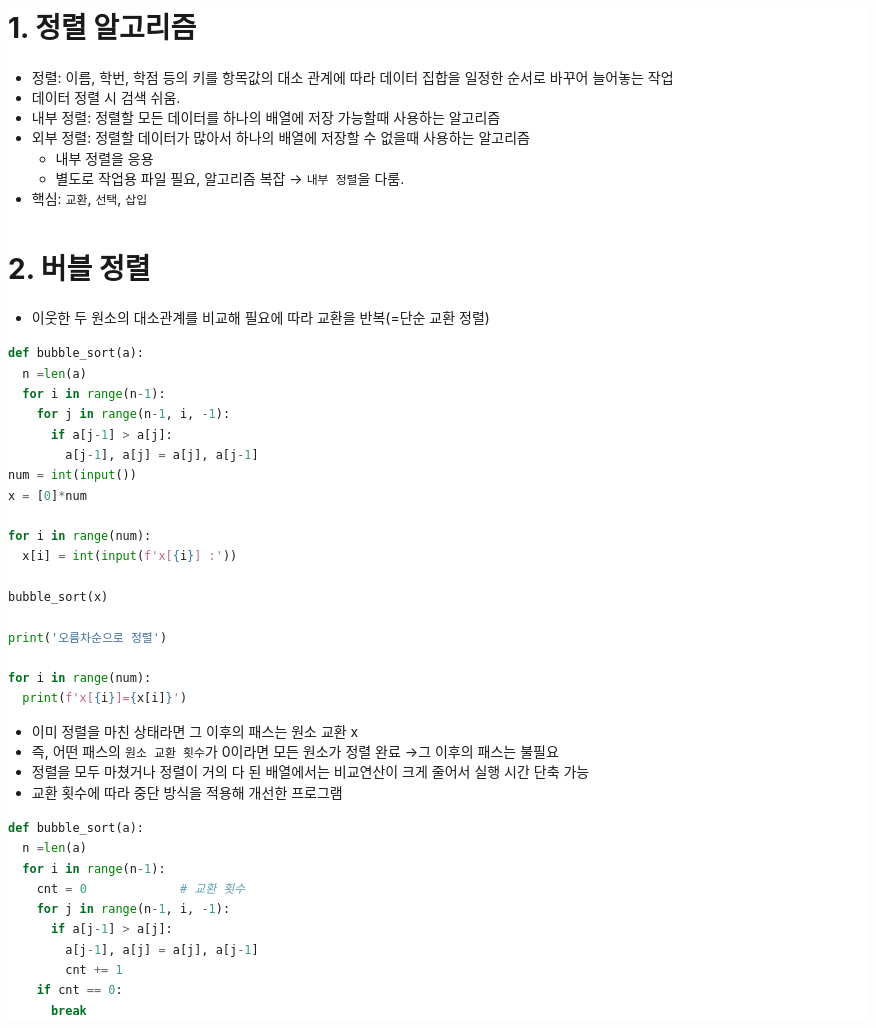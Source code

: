 # 1. 정렬 알고리즘

- 정렬: 이름, 학번, 학점 등의 키를 항목값의 대소 관계에 따라 데이터 집합을 일정한 순서로 바꾸어 늘어놓는 작업
- 데이터 정렬 시 검색 쉬움.
- 내부 정렬: 정렬할 모든 데이터를 하나의 배열에 저장 가능할때 사용하는 알고리즘
- 외부 정렬: 정렬할 데이터가 많아서 하나의 배열에 저장할 수 없을때 사용하는 알고리즘
    - 내부 정렬을 응용
    - 별도로 작업용 파일 필요, 알고리즘 복잡 → `내부 정렬`을 다룸.
- 핵심: `교환`, `선택`, `삽입`

# 2. 버블 정렬

- 이웃한 두 원소의 대소관계를 비교해 필요에 따라 교환을 반복(=단순 교환 정렬)

```python
def bubble_sort(a):
  n =len(a)
  for i in range(n-1):
    for j in range(n-1, i, -1):
      if a[j-1] > a[j]:
        a[j-1], a[j] = a[j], a[j-1]
num = int(input())
x = [0]*num 

for i in range(num):
  x[i] = int(input(f'x[{i}] :'))

bubble_sort(x)

print('오름차순으로 정렬')

for i in range(num):
  print(f'x[{i}]={x[i]}')
```

- 이미 정렬을 마친 상태라면 그 이후의 패스는 원소 교환 x
- 즉, 어떤 패스의 `원소 교환 횟수`가 0이라면 모든 원소가 정렬 완료 →그 이후의 패스는 불필요
- 정렬을 모두 마쳤거나 정렬이 거의 다 된 배열에서는 비교연산이 크게 줄어서 실행 시간 단축 가능
- 교환 횟수에 따라 중단 방식을 적용해 개선한 프로그램

```python
def bubble_sort(a):
  n =len(a)
  for i in range(n-1):
    cnt = 0             # 교환 횟수
    for j in range(n-1, i, -1):
      if a[j-1] > a[j]:
        a[j-1], a[j] = a[j], a[j-1]
        cnt += 1
    if cnt == 0:
      break
```
